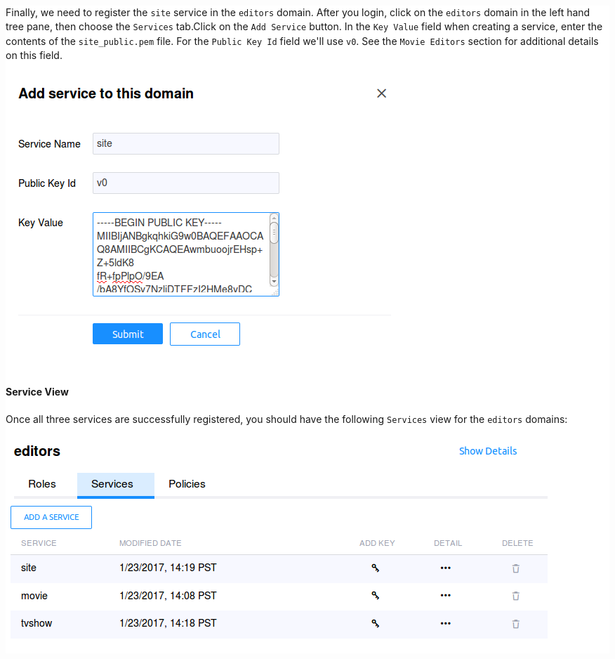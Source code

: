 Finally, we need to register the `site` service in the `editors` domain.
After you login, click on the `editors` domain in the left hand
tree pane, then choose the `Services` tab.Click on the
`Add Service` button. In the `Key Value` field when creating a
service, enter the contents of the `site_public.pem` file.
For the `Public Key Id` field we'll use `v0`. See the
`Movie Editors` section for additional details on this field.

![Create site service](images/create_site_service.png)

#### Service View

Once all three services are successfully registered, you should
have the following `Services` view for the `editors` domains:

![Editor Service View](images/editor_service_view.png)
